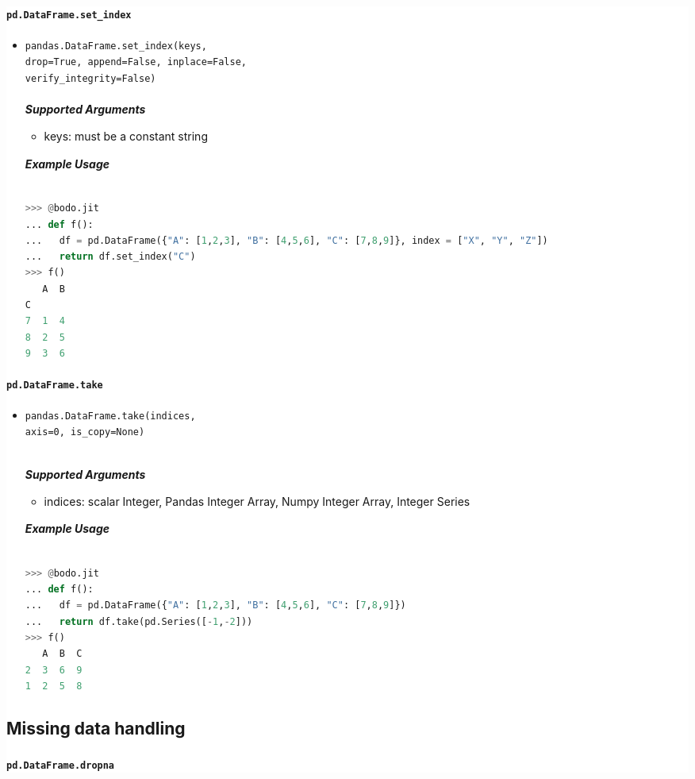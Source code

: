 #### `pd.DataFrame.set_index`



- <code><apihead>pandas.DataFrame.<apiname>set_index</apiname>(keys, drop=True, append=False, inplace=False, verify_integrity=False)</apihead></code>
<br><br>
    ***Supported Arguments***
    
    - keys: must be a constant string

    ***Example Usage***

    ```py

    >>> @bodo.jit
    ... def f():
    ...   df = pd.DataFrame({"A": [1,2,3], "B": [4,5,6], "C": [7,8,9]}, index = ["X", "Y", "Z"])
    ...   return df.set_index("C")
    >>> f()
       A  B
    C
    7  1  4
    8  2  5
    9  3  6    
    ```

#### `pd.DataFrame.take`


- <code><apihead>pandas.DataFrame.<apiname>take</apiname>(indices, axis=0, is_copy=None)</apihead></code>
<br><br>

    ***Supported Arguments***
    
    - indices: scalar Integer, Pandas Integer Array, Numpy Integer Array, Integer Series

    ***Example Usage***

    ```py

    >>> @bodo.jit
    ... def f():
    ...   df = pd.DataFrame({"A": [1,2,3], "B": [4,5,6], "C": [7,8,9]})
    ...   return df.take(pd.Series([-1,-2]))
    >>> f()
       A  B  C
    2  3  6  9
    1  2  5  8
    ```

## Missing data handling    


#### `pd.DataFrame.dropna`
